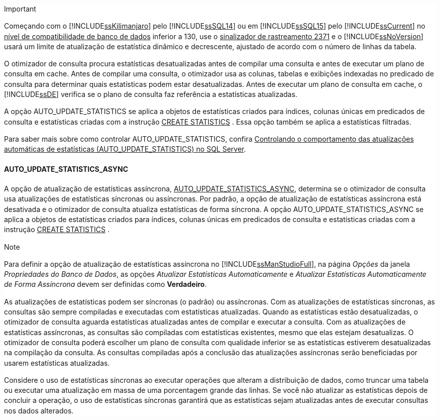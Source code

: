 > [!IMPORTANT]
> Começando com o [!INCLUDE[ssKilimanjaro](../../includes/ssKilimanjaro-md.md)] pelo [!INCLUDE[ssSQL14](../../includes/sssql14-md.md)] ou em [!INCLUDE[ssSQL15](../../includes/sssql15-md.md)] pelo [!INCLUDE[ssCurrent](../../includes/sscurrent-md.md)] no [nível de compatibilidade de banco de dados](../../relational-databases/databases/view-or-change-the-compatibility-level-of-a-database.md) inferior a 130, use o [sinalizador de rastreamento 2371](../../t-sql/database-console-commands/dbcc-traceon-trace-flags-transact-sql.md) e o [!INCLUDE[ssNoVersion](../../includes/ssnoversion-md.md)] usará um limite de atualização de estatística dinâmico e decrescente, ajustado de acordo com o número de linhas da tabela.
  
O otimizador de consulta procura estatísticas desatualizadas antes de compilar uma consulta e antes de executar um plano de consulta em cache. Antes de compilar uma consulta, o otimizador usa as colunas, tabelas e exibições indexadas no predicado de consulta para determinar quais estatísticas podem estar desatualizadas. Antes de executar um plano de consulta em cache, o [!INCLUDE[ssDE](../../includes/ssde-md.md)] verifica se o plano de consulta faz referência a estatísticas atualizadas.  
  
A opção AUTO_UPDATE_STATISTICS se aplica a objetos de estatísticas criados para índices, colunas únicas em predicados de consulta e estatísticas criadas com a instrução [CREATE STATISTICS](../../t-sql/statements/create-statistics-transact-sql.md) . Essa opção também se aplica a estatísticas filtradas.  
 
Para saber mais sobre como controlar AUTO_UPDATE_STATISTICS, confira [Controlando o comportamento das atualizações automáticas de estatísticas (AUTO_UPDATE_STATISTICS) no SQL Server](https://support.microsoft.com/help/2754171).
  
#### <a name="autoupdatestatisticsasync"></a>AUTO_UPDATE_STATISTICS_ASYNC  
 A opção de atualização de estatísticas assíncrona, [AUTO_UPDATE_STATISTICS_ASYNC](../../t-sql/statements/alter-database-transact-sql-set-options.md#auto_update_statistics_async), determina se o otimizador de consulta usa atualizações de estatísticas síncronas ou assíncronas. Por padrão, a opção de atualização de estatísticas assíncrona está desativada e o otimizador de consulta atualiza estatísticas de forma síncrona. A opção AUTO_UPDATE_STATISTICS_ASYNC se aplica a objetos de estatísticas criados para índices, colunas únicas em predicados de consulta e estatísticas criadas com a instrução [CREATE STATISTICS](../../t-sql/statements/create-statistics-transact-sql.md) .  
 
 > [!NOTE]
 > Para definir a opção de atualização de estatísticas assíncrona no [!INCLUDE[ssManStudioFull](../../includes/ssmanstudiofull-md.md)], na página *Opções* da janela *Propriedades do Banco de Dados*, as opções *Atualizar Estatísticas Automaticamente* e *Atualizar Estatísticas Automaticamente de Forma Assíncrona* devem ser definidas como **Verdadeiro**.
  
 As atualizações de estatísticas podem ser síncronas (o padrão) ou assíncronas. Com as atualizações de estatísticas síncronas, as consultas são sempre compiladas e executadas com estatísticas atualizadas. Quando as estatísticas estão desatualizadas, o otimizador de consulta aguarda estatísticas atualizadas antes de compilar e executar a consulta. Com as atualizações de estatísticas assíncronas, as consultas são compiladas com estatísticas existentes, mesmo que elas estejam desatualizas. O otimizador de consulta poderá escolher um plano de consulta com qualidade inferior se as estatísticas estiverem desatualizadas na compilação da consulta. As consultas compiladas após a conclusão das atualizações assíncronas serão beneficiadas por usarem estatísticas atualizadas.  
  
 Considere o uso de estatísticas síncronas ao executar operações que alteram a distribuição de dados, como truncar uma tabela ou executar uma atualização em massa de uma porcentagem grande das linhas. Se você não atualizar as estatísticas depois de concluir a operação, o uso de estatísticas síncronas garantirá que as estatísticas sejam atualizadas antes de executar consultas nos dados alterados.  
  